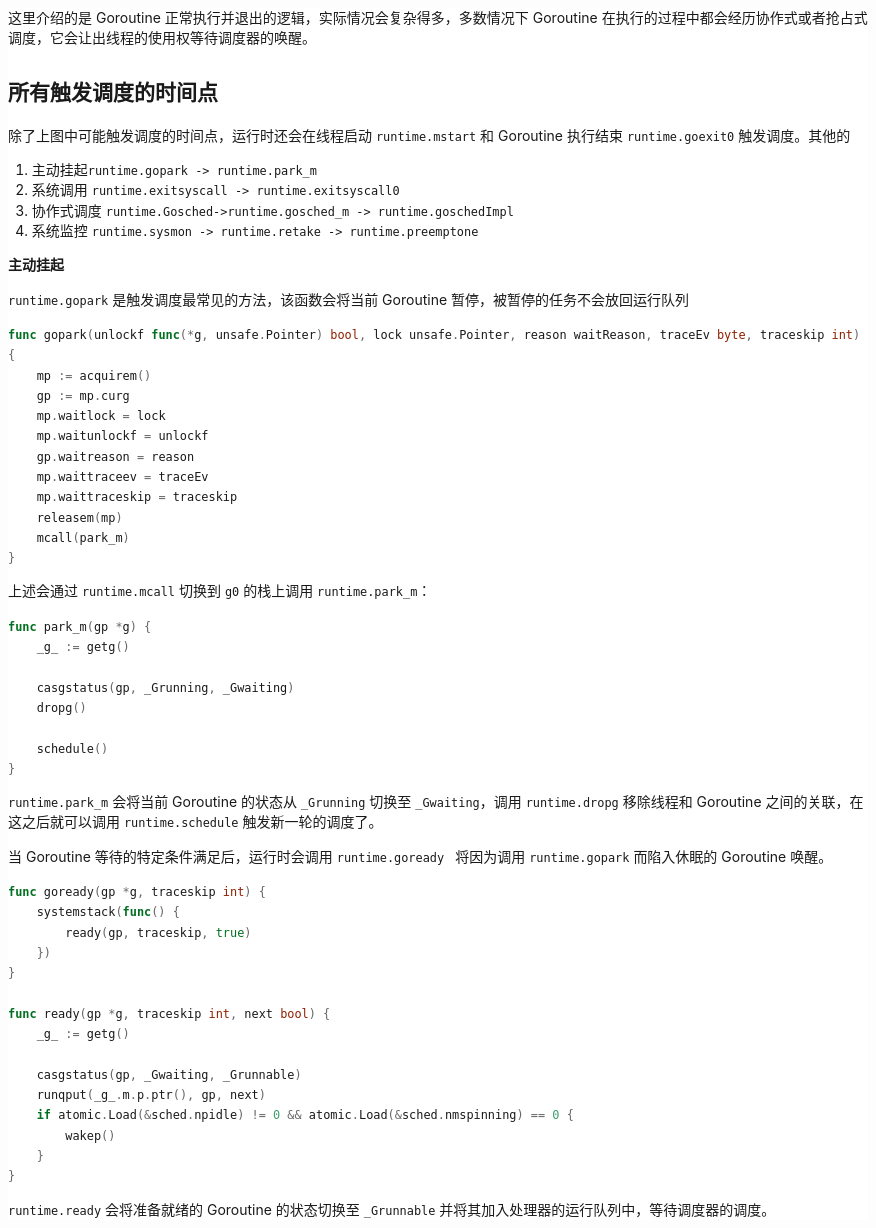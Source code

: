 这里介绍的是 Goroutine 正常执行并退出的逻辑，实际情况会复杂得多，多数情况下 Goroutine 在执行的过程中都会经历协作式或者抢占式调度，它会让出线程的使用权等待调度器的唤醒。

## 所有触发调度的时间点

除了上图中可能触发调度的时间点，运行时还会在线程启动 `runtime.mstart` 和 Goroutine 执行结束 `runtime.goexit0` 触发调度。其他的

1. 主动挂起`runtime.gopark -> runtime.park_m` 
2. 系统调用 `runtime.exitsyscall -> runtime.exitsyscall0`
3. 协作式调度 `runtime.Gosched->runtime.gosched_m -> runtime.goschedImpl`
4. 系统监控 `runtime.sysmon -> runtime.retake -> runtime.preemptone`

**主动挂起**

`runtime.gopark` 是触发调度最常见的方法，该函数会将当前 Goroutine 暂停，被暂停的任务不会放回运行队列
```go
func gopark(unlockf func(*g, unsafe.Pointer) bool, lock unsafe.Pointer, reason waitReason, traceEv byte, traceskip int) {
	mp := acquirem()
	gp := mp.curg
	mp.waitlock = lock
	mp.waitunlockf = unlockf
	gp.waitreason = reason
	mp.waittraceev = traceEv
	mp.waittraceskip = traceskip
	releasem(mp)
	mcall(park_m)
}
```
上述会通过 `runtime.mcall` 切换到 `g0` 的栈上调用 `runtime.park_m`：
```go
func park_m(gp *g) {
	_g_ := getg()

	casgstatus(gp, _Grunning, _Gwaiting)
	dropg()

	schedule()
}
```
`runtime.park_m` 会将当前 Goroutine 的状态从 `_Grunning` 切换至 `_Gwaiting`，调用 `runtime.dropg` 移除线程和 Goroutine 之间的关联，在这之后就可以调用 `runtime.schedule` 触发新一轮的调度了。

当 Goroutine 等待的特定条件满足后，运行时会调用 `runtime.goready ` 将因为调用 `runtime.gopark` 而陷入休眠的 Goroutine 唤醒。
```go
func goready(gp *g, traceskip int) {
	systemstack(func() {
		ready(gp, traceskip, true)
	})
}

func ready(gp *g, traceskip int, next bool) {
	_g_ := getg()

	casgstatus(gp, _Gwaiting, _Grunnable)
	runqput(_g_.m.p.ptr(), gp, next)
	if atomic.Load(&sched.npidle) != 0 && atomic.Load(&sched.nmspinning) == 0 {
		wakep()
	}
}
```
`runtime.ready` 会将准备就绪的 Goroutine 的状态切换至 `_Grunnable` 并将其加入处理器的运行队列中，等待调度器的调度。
